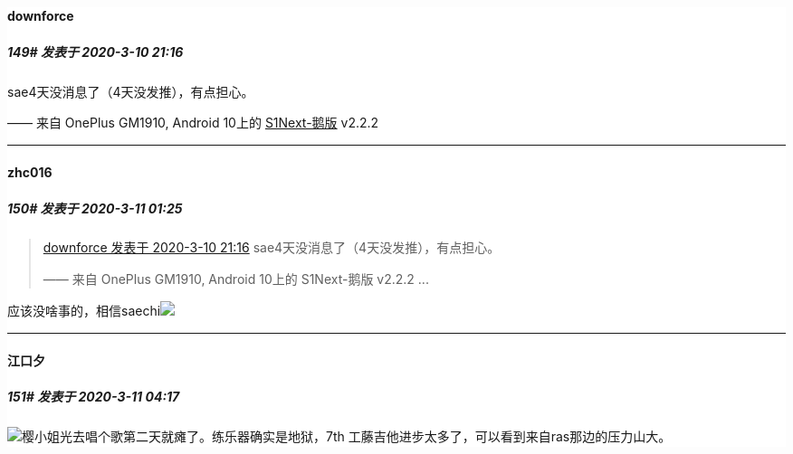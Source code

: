 ####  downforce  
##### 149#       发表于 2020-3-10 21:16




sae4天没消息了（4天没发推），有点担心。

—— 来自 OnePlus GM1910, Android 10上的 [S1Next-鹅版](https://github.com/ykrank/S1-Next/releases) v2.2.2







*****

####  zhc016  
##### 150#       发表于 2020-3-11 01:25



<blockquote><a href="httphttps://bbs.saraba1st.com/2b/forum.php?mod=redirect&amp;goto=findpost&amp;pid=46685319&amp;ptid=1917020" target="_blank">downforce 发表于 2020-3-10 21:16</a>
sae4天没消息了（4天没发推），有点担心。

—— 来自 OnePlus GM1910, Android 10上的 S1Next-鹅版 v2.2.2 ...</blockquote>
应该没啥事的，相信saechi<img src="https://static.saraba1st.com/image/smiley/face2017/001.png" referrerpolicy="no-referrer">







*****

####  江口夕  
##### 151#       发表于 2020-3-11 04:17



<img src="https://static.saraba1st.com/image/smiley/face2017/067.png" referrerpolicy="no-referrer">樱小姐光去唱个歌第二天就瘫了。练乐器确实是地狱，7th 工藤吉他进步太多了，可以看到来自ras那边的压力山大。





                                            